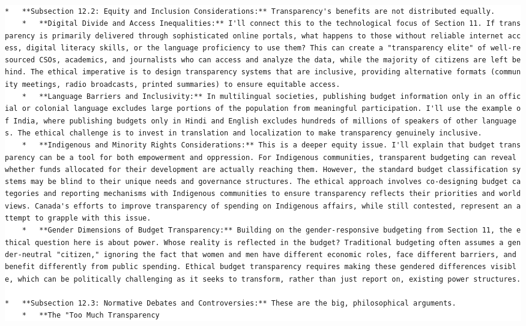     *   **Subsection 12.2: Equity and Inclusion Considerations:** Transparency's benefits are not distributed equally.
        *   **Digital Divide and Access Inequalities:** I'll connect this to the technological focus of Section 11. If transparency is primarily delivered through sophisticated online portals, what happens to those without reliable internet access, digital literacy skills, or the language proficiency to use them? This can create a "transparency elite" of well-resourced CSOs, academics, and journalists who can access and analyze the data, while the majority of citizens are left behind. The ethical imperative is to design transparency systems that are inclusive, providing alternative formats (community meetings, radio broadcasts, printed summaries) to ensure equitable access.
        *   **Language Barriers and Inclusivity:** In multilingual societies, publishing budget information only in an official or colonial language excludes large portions of the population from meaningful participation. I'll use the example of India, where publishing budgets only in Hindi and English excludes hundreds of millions of speakers of other languages. The ethical challenge is to invest in translation and localization to make transparency genuinely inclusive.
        *   **Indigenous and Minority Rights Considerations:** This is a deeper equity issue. I'll explain that budget transparency can be a tool for both empowerment and oppression. For Indigenous communities, transparent budgeting can reveal whether funds allocated for their development are actually reaching them. However, the standard budget classification systems may be blind to their unique needs and governance structures. The ethical approach involves co-designing budget categories and reporting mechanisms with Indigenous communities to ensure transparency reflects their priorities and worldviews. Canada's efforts to improve transparency of spending on Indigenous affairs, while still contested, represent an attempt to grapple with this issue.
        *   **Gender Dimensions of Budget Transparency:** Building on the gender-responsive budgeting from Section 11, the ethical question here is about power. Whose reality is reflected in the budget? Traditional budgeting often assumes a gender-neutral "citizen," ignoring the fact that women and men have different economic roles, face different barriers, and benefit differently from public spending. Ethical budget transparency requires making these gendered differences visible, which can be politically challenging as it seeks to transform, rather than just report on, existing power structures.

    *   **Subsection 12.3: Normative Debates and Controversies:** These are the big, philosophical arguments.
        *   **The "Too Much Transparency